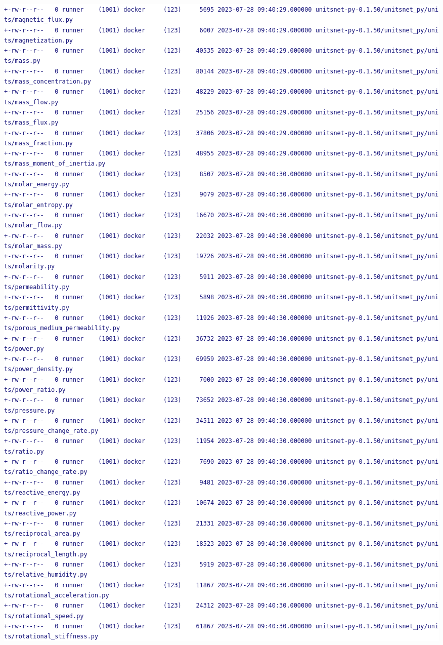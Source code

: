 ```diff
+-rw-r--r--   0 runner    (1001) docker     (123)     5695 2023-07-28 09:40:29.000000 unitsnet-py-0.1.50/unitsnet_py/units/magnetic_flux.py
+-rw-r--r--   0 runner    (1001) docker     (123)     6007 2023-07-28 09:40:29.000000 unitsnet-py-0.1.50/unitsnet_py/units/magnetization.py
+-rw-r--r--   0 runner    (1001) docker     (123)    40535 2023-07-28 09:40:29.000000 unitsnet-py-0.1.50/unitsnet_py/units/mass.py
+-rw-r--r--   0 runner    (1001) docker     (123)    80144 2023-07-28 09:40:29.000000 unitsnet-py-0.1.50/unitsnet_py/units/mass_concentration.py
+-rw-r--r--   0 runner    (1001) docker     (123)    48229 2023-07-28 09:40:29.000000 unitsnet-py-0.1.50/unitsnet_py/units/mass_flow.py
+-rw-r--r--   0 runner    (1001) docker     (123)    25156 2023-07-28 09:40:29.000000 unitsnet-py-0.1.50/unitsnet_py/units/mass_flux.py
+-rw-r--r--   0 runner    (1001) docker     (123)    37806 2023-07-28 09:40:29.000000 unitsnet-py-0.1.50/unitsnet_py/units/mass_fraction.py
+-rw-r--r--   0 runner    (1001) docker     (123)    48955 2023-07-28 09:40:29.000000 unitsnet-py-0.1.50/unitsnet_py/units/mass_moment_of_inertia.py
+-rw-r--r--   0 runner    (1001) docker     (123)     8507 2023-07-28 09:40:30.000000 unitsnet-py-0.1.50/unitsnet_py/units/molar_energy.py
+-rw-r--r--   0 runner    (1001) docker     (123)     9079 2023-07-28 09:40:30.000000 unitsnet-py-0.1.50/unitsnet_py/units/molar_entropy.py
+-rw-r--r--   0 runner    (1001) docker     (123)    16670 2023-07-28 09:40:30.000000 unitsnet-py-0.1.50/unitsnet_py/units/molar_flow.py
+-rw-r--r--   0 runner    (1001) docker     (123)    22032 2023-07-28 09:40:30.000000 unitsnet-py-0.1.50/unitsnet_py/units/molar_mass.py
+-rw-r--r--   0 runner    (1001) docker     (123)    19726 2023-07-28 09:40:30.000000 unitsnet-py-0.1.50/unitsnet_py/units/molarity.py
+-rw-r--r--   0 runner    (1001) docker     (123)     5911 2023-07-28 09:40:30.000000 unitsnet-py-0.1.50/unitsnet_py/units/permeability.py
+-rw-r--r--   0 runner    (1001) docker     (123)     5898 2023-07-28 09:40:30.000000 unitsnet-py-0.1.50/unitsnet_py/units/permittivity.py
+-rw-r--r--   0 runner    (1001) docker     (123)    11926 2023-07-28 09:40:30.000000 unitsnet-py-0.1.50/unitsnet_py/units/porous_medium_permeability.py
+-rw-r--r--   0 runner    (1001) docker     (123)    36732 2023-07-28 09:40:30.000000 unitsnet-py-0.1.50/unitsnet_py/units/power.py
+-rw-r--r--   0 runner    (1001) docker     (123)    69959 2023-07-28 09:40:30.000000 unitsnet-py-0.1.50/unitsnet_py/units/power_density.py
+-rw-r--r--   0 runner    (1001) docker     (123)     7000 2023-07-28 09:40:30.000000 unitsnet-py-0.1.50/unitsnet_py/units/power_ratio.py
+-rw-r--r--   0 runner    (1001) docker     (123)    73652 2023-07-28 09:40:30.000000 unitsnet-py-0.1.50/unitsnet_py/units/pressure.py
+-rw-r--r--   0 runner    (1001) docker     (123)    34511 2023-07-28 09:40:30.000000 unitsnet-py-0.1.50/unitsnet_py/units/pressure_change_rate.py
+-rw-r--r--   0 runner    (1001) docker     (123)    11954 2023-07-28 09:40:30.000000 unitsnet-py-0.1.50/unitsnet_py/units/ratio.py
+-rw-r--r--   0 runner    (1001) docker     (123)     7690 2023-07-28 09:40:30.000000 unitsnet-py-0.1.50/unitsnet_py/units/ratio_change_rate.py
+-rw-r--r--   0 runner    (1001) docker     (123)     9481 2023-07-28 09:40:30.000000 unitsnet-py-0.1.50/unitsnet_py/units/reactive_energy.py
+-rw-r--r--   0 runner    (1001) docker     (123)    10674 2023-07-28 09:40:30.000000 unitsnet-py-0.1.50/unitsnet_py/units/reactive_power.py
+-rw-r--r--   0 runner    (1001) docker     (123)    21331 2023-07-28 09:40:30.000000 unitsnet-py-0.1.50/unitsnet_py/units/reciprocal_area.py
+-rw-r--r--   0 runner    (1001) docker     (123)    18523 2023-07-28 09:40:30.000000 unitsnet-py-0.1.50/unitsnet_py/units/reciprocal_length.py
+-rw-r--r--   0 runner    (1001) docker     (123)     5919 2023-07-28 09:40:30.000000 unitsnet-py-0.1.50/unitsnet_py/units/relative_humidity.py
+-rw-r--r--   0 runner    (1001) docker     (123)    11867 2023-07-28 09:40:30.000000 unitsnet-py-0.1.50/unitsnet_py/units/rotational_acceleration.py
+-rw-r--r--   0 runner    (1001) docker     (123)    24312 2023-07-28 09:40:30.000000 unitsnet-py-0.1.50/unitsnet_py/units/rotational_speed.py
+-rw-r--r--   0 runner    (1001) docker     (123)    61867 2023-07-28 09:40:30.000000 unitsnet-py-0.1.50/unitsnet_py/units/rotational_stiffness.py
```